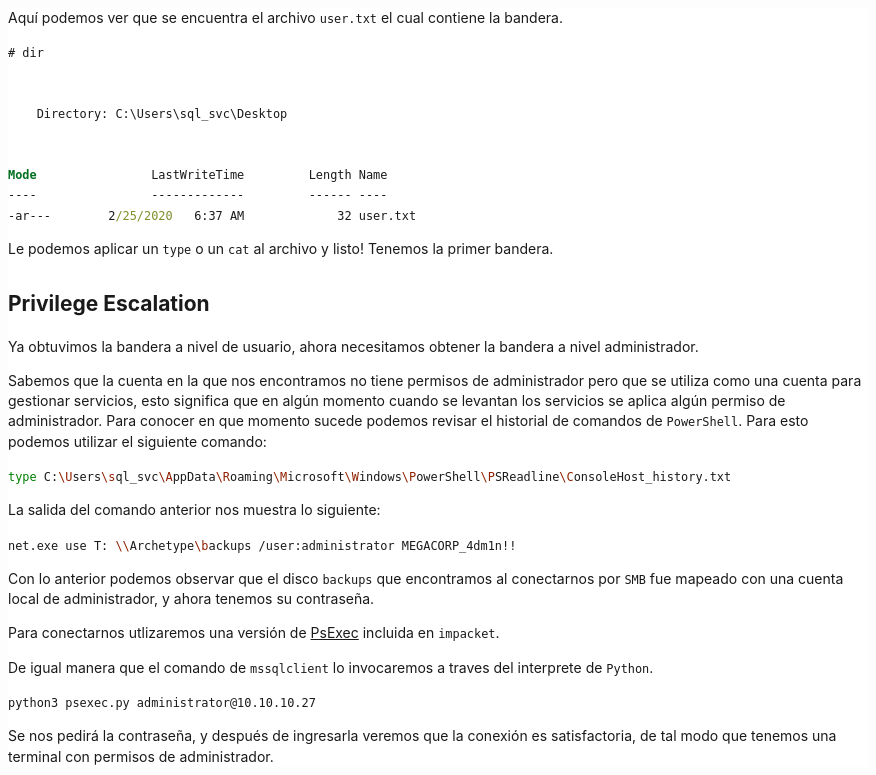Aquí podemos ver que se encuentra el archivo `user.txt` el cual contiene la bandera.

```cmd
# dir


    Directory: C:\Users\sql_svc\Desktop


Mode                LastWriteTime         Length Name                                                                  
----                -------------         ------ ----                                                                  
-ar---        2/25/2020   6:37 AM             32 user.txt                                                              
```

Le podemos aplicar un `type` o un `cat` al archivo y listo! Tenemos la primer
bandera.

##	Privilege Escalation

Ya obtuvimos la bandera a nivel de usuario, ahora necesitamos obtener la bandera
a nivel administrador.

Sabemos que la cuenta en la que nos encontramos no tiene permisos de administrador
pero que se utiliza como una cuenta para gestionar servicios, esto significa
que en algún momento cuando se levantan los servicios se aplica algún permiso
de administrador. Para conocer en que momento sucede podemos revisar el historial
de comandos de `PowerShell`. Para esto podemos utilizar el siguiente comando:

```bash
type C:\Users\sql_svc\AppData\Roaming\Microsoft\Windows\PowerShell\PSReadline\ConsoleHost_history.txt
```

La salida del comando anterior nos muestra lo siguiente:

```bash
net.exe use T: \\Archetype\backups /user:administrator MEGACORP_4dm1n!!
```

Con lo anterior podemos observar que el disco `backups` que encontramos al
conectarnos por `SMB` fue mapeado con una cuenta local de administrador, y
ahora tenemos su contraseña.

Para conectarnos utlizaremos una versión de [PsExec](https://docs.microsoft.com/en-us/sysinternals/downloads/psexec) incluida en `impacket`.

De igual manera que el comando de `mssqlclient` lo invocaremos a traves del
interprete de `Python`.

```bash
python3 psexec.py administrator@10.10.10.27
```

Se nos pedirá la contraseña, y después de ingresarla veremos que la conexión
es satisfactoria, de tal modo que tenemos una terminal con permisos de
administrador.
